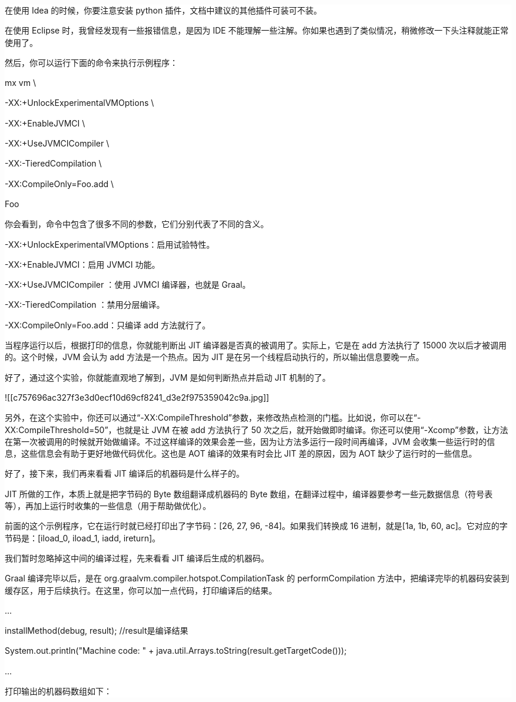 在使用 Idea 的时候，你要注意安装 python 插件，文档中建议的其他插件可装可不装。

在使用 Eclipse 时，我曾经发现有一些报错信息，是因为 IDE 不能理解一些注解。你如果也遇到了类似情况，稍微修改一下头注释就能正常使用了。

然后，你可以运行下面的命令来执行示例程序：

mx vm \

-XX:+UnlockExperimentalVMOptions \

-XX:+EnableJVMCI \

-XX:+UseJVMCICompiler \

-XX:-TieredCompilation \

-XX:CompileOnly=Foo.add \

Foo

你会看到，命令中包含了很多不同的参数，它们分别代表了不同的含义。

-XX:+UnlockExperimentalVMOptions：启用试验特性。

-XX:+EnableJVMCI：启用 JVMCI 功能。

-XX:+UseJVMCICompiler ：使用 JVMCI 编译器，也就是 Graal。

-XX:-TieredCompilation ：禁用分层编译。

-XX:CompileOnly=Foo.add：只编译 add 方法就行了。

当程序运行以后，根据打印的信息，你就能判断出 JIT 编译器是否真的被调用了。实际上，它是在 add 方法执行了 15000 次以后才被调用的。这个时候，JVM 会认为 add 方法是一个热点。因为 JIT 是在另一个线程启动执行的，所以输出信息要晚一点。

好了，通过这个实验，你就能直观地了解到，JVM 是如何判断热点并启动 JIT 机制的了。

![[c757696ac327f3e3d0ecf10d69cf8241_d3e2f975359042c9a.jpg]]

另外，在这个实验中，你还可以通过“-XX:CompileThreshold”参数，来修改热点检测的门槛。比如说，你可以在“-XX:CompileThreshold=50”，也就是让 JVM 在被 add 方法执行了 50 次之后，就开始做即时编译。你还可以使用“-Xcomp”参数，让方法在第一次被调用的时候就开始做编译。不过这样编译的效果会差一些，因为让方法多运行一段时间再编译，JVM 会收集一些运行时的信息，这些信息会有助于更好地做代码优化。这也是 AOT 编译的效果有时会比 JIT 差的原因，因为 AOT 缺少了运行时的一些信息。

好了，接下来，我们再来看看 JIT 编译后的机器码是什么样子的。

JIT 所做的工作，本质上就是把字节码的 Byte 数组翻译成机器码的 Byte 数组，在翻译过程中，编译器要参考一些元数据信息（符号表等），再加上运行时收集的一些信息（用于帮助做优化）。

前面的这个示例程序，它在运行时就已经打印出了字节码：\[26, 27, 96, -84\]。如果我们转换成 16 进制，就是\[1a, 1b, 60, ac\]。它对应的字节码是：\[iload\_0, iload\_1, iadd, ireturn\]。

我们暂时忽略掉这中间的编译过程，先来看看 JIT 编译后生成的机器码。

Graal 编译完毕以后，是在 org.graalvm.compiler.hotspot.CompilationTask 的 performCompilation 方法中，把编译完毕的机器码安装到缓存区，用于后续执行。在这里，你可以加一点代码，打印编译后的结果。

...

installMethod(debug, result); //result是编译结果

System.out.println("Machine code: " + java.util.Arrays.toString(result.getTargetCode()));

...

打印输出的机器码数组如下：
